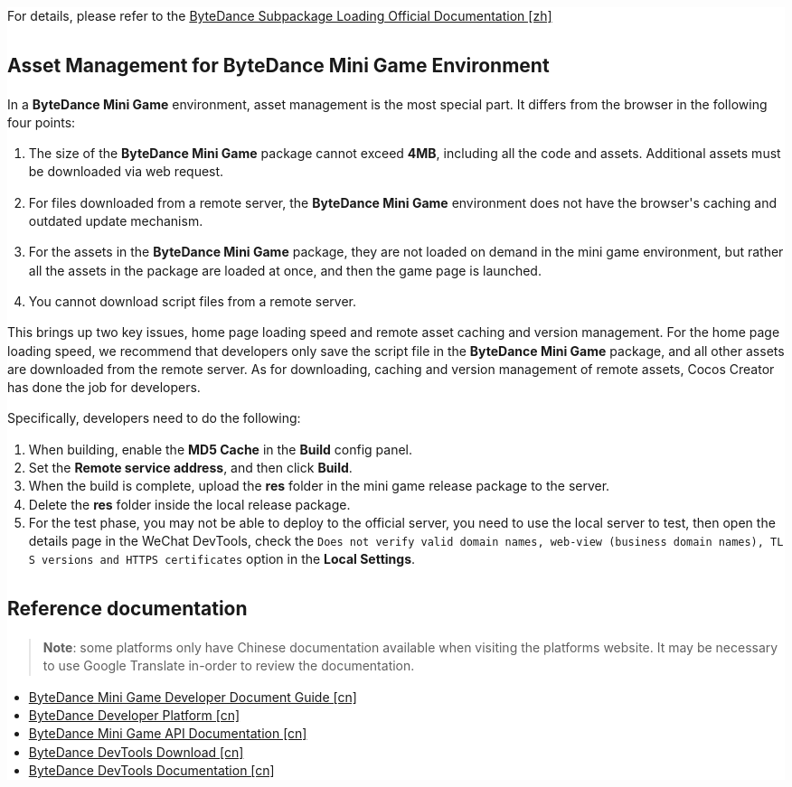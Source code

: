 For details, please refer to the [ByteDance Subpackage Loading Official Documentation [zh]](https://microapp.bytedance.com/docs/zh-CN/mini-game/develop/framework/subpackages/introduction)

## Asset Management for ByteDance Mini Game Environment

In a **ByteDance Mini Game** environment, asset management is the most special part. It differs from the browser in the following four points:

1. The size of the **ByteDance Mini Game** package cannot exceed **4MB**, including all the code and assets. Additional assets must be downloaded via web request.

2. For files downloaded from a remote server, the **ByteDance Mini Game** environment does not have the browser's caching and outdated update mechanism.

3. For the assets in the **ByteDance Mini Game** package, they are not loaded on demand in the mini game environment, but rather all the assets in the package are loaded at once, and then the game page is launched.

4. You cannot download script files from a remote server.

This brings up two key issues, home page loading speed and remote asset caching and version management. For the home page loading speed, we recommend that developers only save the script file in the **ByteDance Mini Game** package, and all other assets are downloaded from the remote server. As for downloading, caching and version management of remote assets, Cocos Creator has done the job for developers.

Specifically, developers need to do the following:

1. When building, enable the **MD5 Cache** in the **Build** config panel.
2. Set the **Remote service address**, and then click **Build**.
3. When the build is complete, upload the **res** folder in the mini game release package to the server.
4. Delete the **res** folder inside the local release package.
5. For the test phase, you may not be able to deploy to the official server, you need to use the local server to test, then open the details page in the WeChat DevTools, check the `Does not verify valid domain names, web-view (business domain names), TLS versions and HTTPS certificates` option in the **Local Settings**.

## Reference documentation

> **Note**: some platforms only have Chinese documentation available when visiting the platforms website. It may be necessary to use Google Translate in-order to review the documentation.

- [ByteDance Mini Game Developer Document Guide [cn]](https://microapp.bytedance.com/docs/zh-CN/mini-game/introduction/about-mini-game/flow-entrance/brief-introduction-on-flow-entrance)
- [ByteDance Developer Platform [cn]](https://microapp.bytedance.com/)
- [ByteDance Mini Game API Documentation [cn]](https://microapp.bytedance.com/docs/zh-CN/mini-game/develop/api/mini-game/bytedance-mini-game/)
- [ByteDance DevTools Download [cn]](https://microapp.bytedance.com/docs/zh-CN/mini-game/develop/developer-instrument/developer-instrument-update-and-download)
- [ByteDance DevTools Documentation [cn]](https://microapp.bytedance.com/docs/zh-CN/mini-game/develop/developer-instrument/development-assistance/mini-app-developer-instrument)
